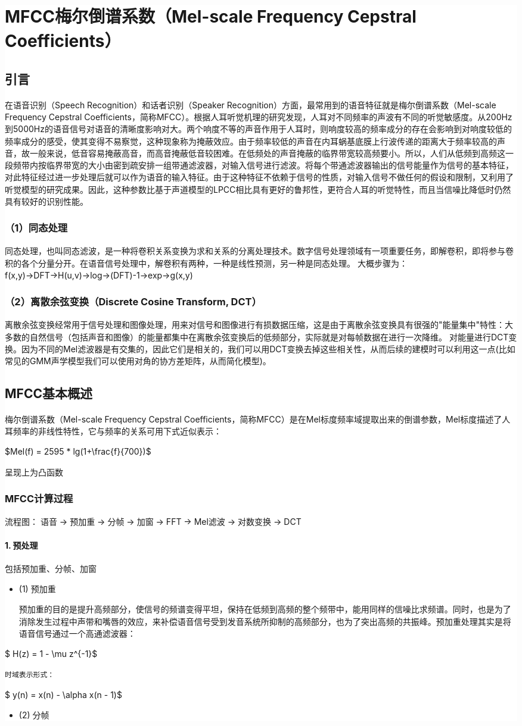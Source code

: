 # MFCC梅尔倒谱系数（Mel-scale Frequency Cepstral Coefficients）
  
## 引言

在语音识别（Speech Recognition）和话者识别（Speaker Recognition）方面，最常用到的语音特征就是梅尔倒谱系数（Mel-scale Frequency Cepstral Coefficients，简称MFCC）。根据人耳听觉机理的研究发现，人耳对不同频率的声波有不同的听觉敏感度。从200Hz到5000Hz的语音信号对语音的清晰度影响对大。两个响度不等的声音作用于人耳时，则响度较高的频率成分的存在会影响到对响度较低的频率成分的感受，使其变得不易察觉，这种现象称为掩蔽效应。由于频率较低的声音在内耳蜗基底膜上行波传递的距离大于频率较高的声音，故一般来说，低音容易掩蔽高音，而高音掩蔽低音较困难。在低频处的声音掩蔽的临界带宽较高频要小。所以，人们从低频到高频这一段频带内按临界带宽的大小由密到疏安排一组带通滤波器，对输入信号进行滤波。将每个带通滤波器输出的信号能量作为信号的基本特征，对此特征经过进一步处理后就可以作为语音的输入特征。由于这种特征不依赖于信号的性质，对输入信号不做任何的假设和限制，又利用了听觉模型的研究成果。因此，这种参数比基于声道模型的LPCC相比具有更好的鲁邦性，更符合人耳的听觉特性，而且当信噪比降低时仍然具有较好的识别性能。

### （1）同态处理
同态处理，也叫同态滤波，是一种将卷积关系变换为求和关系的分离处理技术。数字信号处理领域有一项重要任务，即解卷积，即将参与卷积的各个分量分开。在语音信号处理中，解卷积有两种，一种是线性预测，另一种是同态处理。
大概步骤为：
f(x,y)→DFT→H(u,v)→log→(DFT)-1→exp→g(x,y)

### （2）离散余弦变换（Discrete Cosine Transform, DCT）
离散余弦变换经常用于信号处理和图像处理，用来对信号和图像进行有损数据压缩，这是由于离散余弦变换具有很强的"能量集中"特性：大多数的自然信号（包括声音和图像）的能量都集中在离散余弦变换后的低频部分，实际就是对每帧数据在进行一次降维。
对能量进行DCT变换。因为不同的Mel滤波器是有交集的，因此它们是相关的，我们可以用DCT变换去掉这些相关性，从而后续的建模时可以利用这一点(比如常见的GMM声学模型我们可以使用对角的协方差矩阵，从而简化模型)。

## MFCC基本概述

梅尔倒谱系数（Mel-scale Frequency Cepstral Coefficients，简称MFCC）是在Mel标度频率域提取出来的倒谱参数，Mel标度描述了人耳频率的非线性特性，它与频率的关系可用下式近似表示：

$Mel(f) = 2595 * lg(1+\frac{f}{700})$

呈现上为凸函数

### MFCC计算过程
流程图：
语音 -> 预加重 -> 分帧 -> 加窗 -> FFT -> Mel滤波 -> 对数变换 -> DCT

#### 1. 预处理

包括预加重、分帧、加窗

- (1) 预加重

    预加重的目的是提升高频部分，使信号的频谱变得平坦，保持在低频到高频的整个频带中，能用同样的信噪比求频谱。同时，也是为了消除发生过程中声带和嘴唇的效应，来补偿语音信号受到发音系统所抑制的高频部分，也为了突出高频的共振峰。预加重处理其实是将语音信号通过一个高通滤波器：

$ H(z) = 1 - \mu z^{-1}$

    时域表示形式：
$ y(n) = x(n) - \alpha x(n - 1)$

- (2) 分帧
